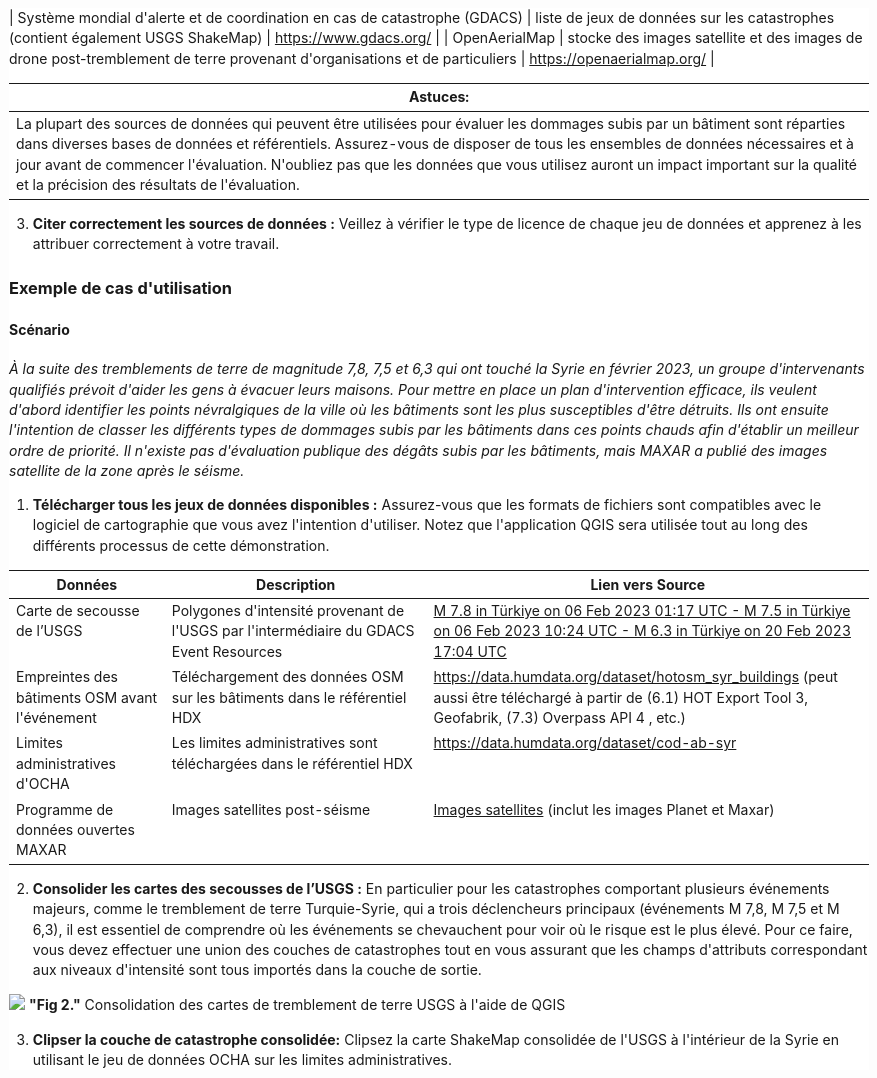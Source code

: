 | Système mondial d'alerte et de coordination en cas de catastrophe (GDACS) | liste de jeux de données sur les catastrophes (contient également USGS ShakeMap)                                             | https://www.gdacs.org/                               |
| OpenAerialMap                                                             | stocke des images satellite et des images de drone post-tremblement de terre provenant d'organisations et de particuliers    | https://openaerialmap.org/                           |


| Astuces:                                                                                                                                                                                                                                                                                                                                                         |
|---------------------------------------------------------------------------------------------------------------------------------------------------------------------------------------------------------------------------------------------------------------------------------------------------------------------------------------------------------------|
| La plupart des sources de données qui peuvent être utilisées pour évaluer les dommages subis par un bâtiment sont réparties dans diverses bases de données et référentiels. Assurez-vous de disposer de tous les ensembles de données nécessaires et à jour avant de commencer l'évaluation. N'oubliez pas que les données que vous utilisez auront un impact important sur la qualité et la précision des résultats de l'évaluation.|

3. **Citer correctement les sources de données :** Veillez à vérifier le type de licence de chaque jeu de données et apprenez à les attribuer correctement à votre travail.

### Exemple de cas d'utilisation

#### Scénario

_À la suite des tremblements de terre de magnitude 7,8, 7,5 et 6,3 qui ont touché la Syrie en février 2023, un groupe d'intervenants qualifiés prévoit d'aider les gens à évacuer leurs maisons. Pour mettre en place un plan d'intervention efficace, ils veulent d'abord identifier les points névralgiques de la ville où les bâtiments sont les plus susceptibles d'être détruits. Ils ont ensuite l'intention de classer les différents types de dommages subis par les bâtiments dans ces points chauds afin d'établir un meilleur ordre de priorité. Il n'existe pas d'évaluation publique des dégâts subis par les bâtiments, mais MAXAR a publié des images satellite de la zone après le séisme._

1. **Télécharger tous les jeux de données disponibles :** Assurez-vous que les formats de fichiers sont compatibles avec le logiciel de cartographie que vous avez l'intention d'utiliser. Notez que l'application QGIS sera utilisée tout au long des différents processus de cette démonstration.

| Données                                        | Description                                                                            | Lien vers Source                                                                                                                                               |
|------------------------------------------------|----------------------------------------------------------------------------------------|----------------------------------------------------------------------------------------------------------------------------------------------------------------|
| Carte de secousse de l’USGS                    | Polygones d'intensité provenant de l'USGS par l'intermédiaire du GDACS Event Resources | [M 7.8 in Türkiye on 06 Feb 2023 01:17 UTC - M 7.5 in Türkiye on 06 Feb 2023 10:24 UTC - M 6.3 in Türkiye on 20 Feb 2023 17:04 UTC](https://www.gdacs.org/resources.aspx?eventid=1360964&episodeid=1491129&eventtype=EQ)                              |
| Empreintes des bâtiments OSM avant l'événement | Téléchargement des données OSM sur les bâtiments dans le référentiel HDX               | https://data.humdata.org/dataset/hotosm_syr_buildings (peut aussi être téléchargé à partir de (6.1) HOT Export Tool 3, Geofabrik, (7.3) Overpass API 4 , etc.) |
| Limites administratives d'OCHA                 | Les limites administratives sont téléchargées dans le référentiel HDX                  | https://data.humdata.org/dataset/cod-ab-syr                                                                                                                    |
| Programme de données ouvertes MAXAR            | Images satellites post-séisme                                                          | [Images satellites](https://map.openaerialmap.org/#/36.94770812988281,36.40083631605131,10?_k=zuk3lb) (inclut les images Planet et Maxar)                                                                                                          |

2. **Consolider les cartes des secousses de l’USGS :** En particulier pour les catastrophes comportant plusieurs événements majeurs, comme le tremblement de terre Turquie-Syrie, qui a trois déclencheurs principaux (événements M 7,8, M 7,5 et M 6,3), il est essentiel de comprendre où les événements se chevauchent pour voir où le risque est le plus élevé. Pour ce faire, vous devez effectuer une union des couches de catastrophes tout en vous assurant que les champs d'attributs correspondant aux niveaux d'intensité sont tous importés dans la couche de sortie.

![](/images/8_use_case/3_post_earthquake/080302_usgs_shakemap.jpg)
**"Fig 2."** Consolidation des cartes de tremblement de terre USGS à l'aide de QGIS

3. **Clipser la couche de catastrophe consolidée:** Clipsez la carte ShakeMap consolidée de l'USGS à l'intérieur de la Syrie en utilisant le jeu de données OCHA sur les limites administratives.